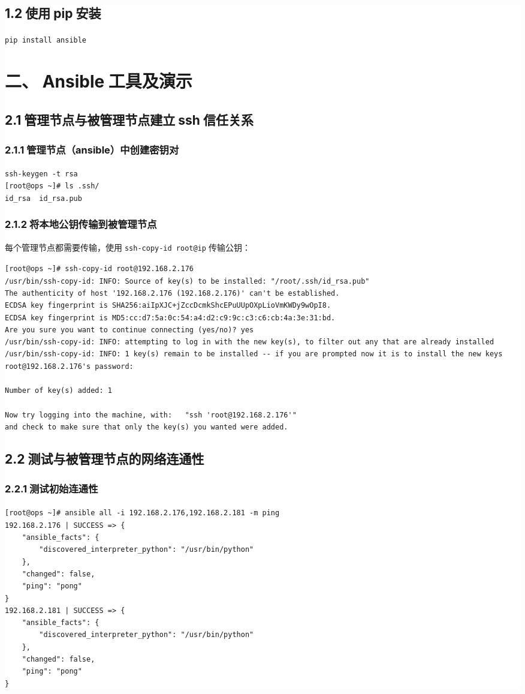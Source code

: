 ## 1.2 使用 pip 安装

`pip install ansible`

# 二、 Ansible 工具及演示

## 2.1 管理节点与被管理节点建立 ssh 信任关系

### 2.1.1 管理节点（ansible）中创建密钥对

```shell
ssh-keygen -t rsa
[root@ops ~]# ls .ssh/
id_rsa  id_rsa.pub
```

### 2.1.2 将本地公钥传输到被管理节点

每个管理节点都需要传输，使用 `ssh-copy-id root@ip` 传输公钥：

```shell
[root@ops ~]# ssh-copy-id root@192.168.2.176
/usr/bin/ssh-copy-id: INFO: Source of key(s) to be installed: "/root/.ssh/id_rsa.pub"
The authenticity of host '192.168.2.176 (192.168.2.176)' can't be established.
ECDSA key fingerprint is SHA256:aiIpXJC+jZccDcmkShcEPuUUpOXpLioVmKWDy9wOpI8.
ECDSA key fingerprint is MD5:cc:d7:5a:0c:54:a4:d2:c9:9c:c3:c6:cb:4a:3e:31:bd.
Are you sure you want to continue connecting (yes/no)? yes
/usr/bin/ssh-copy-id: INFO: attempting to log in with the new key(s), to filter out any that are already installed
/usr/bin/ssh-copy-id: INFO: 1 key(s) remain to be installed -- if you are prompted now it is to install the new keys
root@192.168.2.176's password:

Number of key(s) added: 1

Now try logging into the machine, with:   "ssh 'root@192.168.2.176'"
and check to make sure that only the key(s) you wanted were added.
```

## 2.2 测试与被管理节点的网络连通性

### 2.2.1 测试初始连通性

```shell
[root@ops ~]# ansible all -i 192.168.2.176,192.168.2.181 -m ping
192.168.2.176 | SUCCESS => {
    "ansible_facts": {
        "discovered_interpreter_python": "/usr/bin/python"
    },
    "changed": false,
    "ping": "pong"
}
192.168.2.181 | SUCCESS => {
    "ansible_facts": {
        "discovered_interpreter_python": "/usr/bin/python"
    },
    "changed": false,
    "ping": "pong"
}
```
